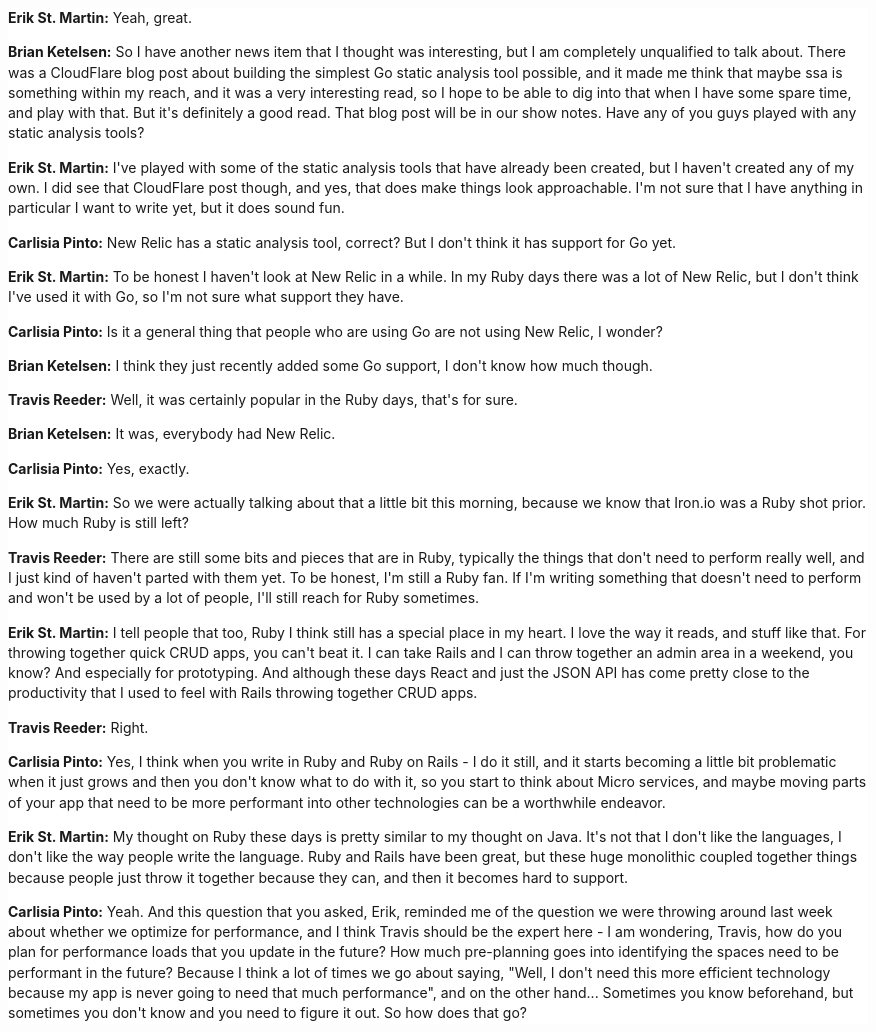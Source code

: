 **Erik St. Martin:** Yeah, great.

**Brian Ketelsen:** So I have another news item that I thought was interesting, but I am completely unqualified to talk about. There was a CloudFlare blog post about building the simplest Go static analysis tool possible, and it made me think that maybe ssa is something within my reach, and it was a very interesting read, so I hope to be able to dig into that when I have some spare time, and play with that. But it's definitely a good read. That blog post will be in our show notes. Have any of you guys played with any static analysis tools?

**Erik St. Martin:** I've played with some of the static analysis tools that have already been created, but I haven't created any of my own. I did see that CloudFlare post though, and yes, that does make things look approachable. I'm not sure that I have anything in particular I want to write yet, but it does sound fun.

**Carlisia Pinto:** New Relic has a static analysis tool, correct? But I don't think it has support for Go yet.

**Erik St. Martin:** To be honest I haven't look at New Relic in a while. In my Ruby days there was a lot of New Relic, but I don't think I've used it with Go, so I'm not sure what support they have.

**Carlisia Pinto:** Is it a general thing that people who are using Go are not using New Relic, I wonder?

**Brian Ketelsen:** I think they just recently added some Go support, I don't know how much though.

**Travis Reeder:** Well, it was certainly popular in the Ruby days, that's for sure.

**Brian Ketelsen:** It was, everybody had New Relic.

**Carlisia Pinto:** Yes, exactly.

**Erik St. Martin:** So we were actually talking about that a little bit this morning, because we know that Iron.io was a Ruby shot prior. How much Ruby is still left?

**Travis Reeder:** There are still some bits and pieces that are in Ruby, typically the things that don't need to perform really well, and I just kind of haven't parted with them yet. To be honest, I'm still a Ruby fan. If I'm writing something that doesn't need to perform and won't be used by a lot of people, I'll still reach for Ruby sometimes.

**Erik St. Martin:** I tell people that too, Ruby I think still has a special place in my heart. I love the way it reads, and stuff like that. For throwing together quick CRUD apps, you can't beat it. I can take Rails and I can throw together an admin area in a weekend, you know? And especially for prototyping. And although these days React and just the JSON API has come pretty close to the productivity that I used to feel with Rails throwing together CRUD apps.

**Travis Reeder:** Right.

**Carlisia Pinto:** Yes, I think when you write in Ruby and Ruby on Rails - I do it still, and it starts becoming a little bit problematic when it just grows and then you don't know what to do with it, so you start to think about Micro services, and maybe moving parts of your app that need to be more performant into other technologies can be a worthwhile endeavor.

**Erik St. Martin:** My thought on Ruby these days is pretty similar to my thought on Java. It's not that I don't like the languages, I don't like the way people write the language. Ruby and Rails have been great, but these huge monolithic coupled together things because people just throw it together because they can, and then it becomes hard to support.

**Carlisia Pinto:** Yeah. And this question that you asked, Erik, reminded me of the question we were throwing around last week about whether we optimize for performance, and I think Travis should be the expert here - I am wondering, Travis, how do you plan for performance loads that you update in the future? How much pre-planning goes into identifying the spaces need to be performant in the future? Because I think a lot of times we go about saying, "Well, I don't need this more efficient technology because my app is never going to need that much performance", and on the other hand... Sometimes you know beforehand, but sometimes you don't know and you need to figure it out. So how does that go?
